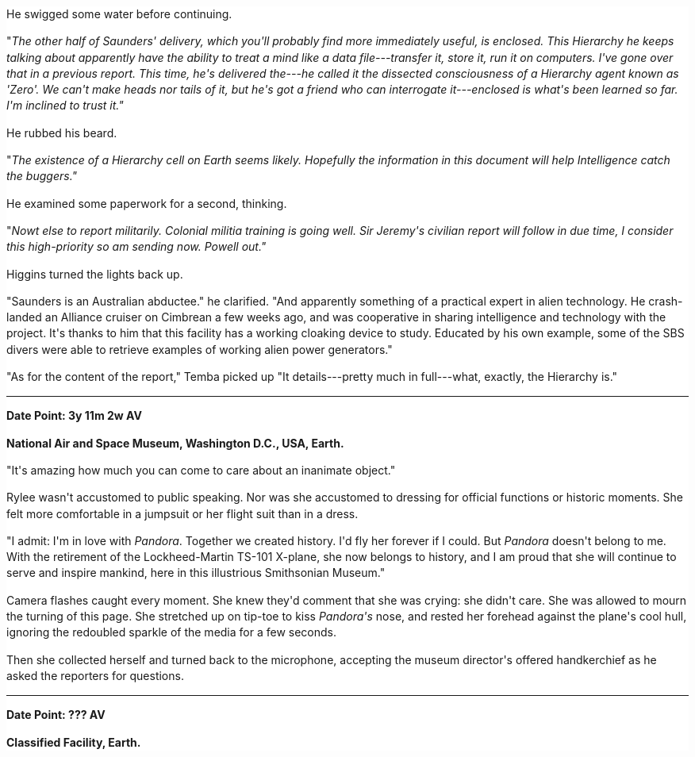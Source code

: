 He swigged some water before continuing.

"*The other half of Saunders' delivery, which you'll probably find more immediately useful, is enclosed. This Hierarchy he keeps talking about apparently have the ability to treat a mind like a data file---transfer it, store it, run it on computers. I've gone over that in a previous report. This time, he's delivered the---he called it the dissected consciousness of a Hierarchy agent known as 'Zero'. We can't make heads nor tails of it, but he's got a friend who can interrogate it---enclosed is what's been learned so far. I'm inclined to trust it."*

He rubbed his beard.

"*The existence of a Hierarchy cell on Earth seems likely. Hopefully the information in this document will help Intelligence catch the buggers."*

He examined some paperwork for a second, thinking.

"*Nowt else to report militarily. Colonial militia training is going well. Sir Jeremy's civilian report will follow in due time, I consider this high-priority so am sending now. Powell out."*

Higgins turned the lights back up.

"Saunders is an Australian abductee." he clarified. "And apparently something of a practical expert in alien technology. He crash-landed an Alliance cruiser on Cimbrean a few weeks ago, and was cooperative in sharing intelligence and technology with the project. It's thanks to him that this facility has a working cloaking device to study. Educated by his own example, some of the SBS divers were able to retrieve examples of working alien power generators."

"As for the content of the report," Temba picked up "It details---pretty much in full---what, exactly, the Hierarchy is."

___

**Date Point: 3y 11m 2w AV**

**National Air and Space Museum, Washington D.C., USA, Earth.**

"It's amazing how much you can come to care about an inanimate object."

Rylee wasn't accustomed to public speaking. Nor was she accustomed to dressing for official functions or historic moments. She felt more comfortable in a jumpsuit or her flight suit than in a dress.

"I admit: I'm in love with *Pandora*. Together we created history. I'd fly her forever if I could. But *Pandora* doesn't belong to me. With the retirement of the Lockheed-Martin TS-101 X-plane, she now belongs to history, and I am proud that she will continue to serve and inspire mankind, here in this illustrious Smithsonian Museum."

Camera flashes caught every moment. She knew they'd comment that she was crying: she didn't care. She was allowed to mourn the turning of this page. She stretched up on tip-toe to kiss *Pandora's* nose, and rested her forehead against the plane's cool hull, ignoring the redoubled sparkle of the media for a few seconds.

Then she collected herself and turned back to the microphone, accepting the museum director's offered handkerchief as he asked the reporters for questions.

___

**Date Point: ??? AV**

**Classified Facility, Earth.**
